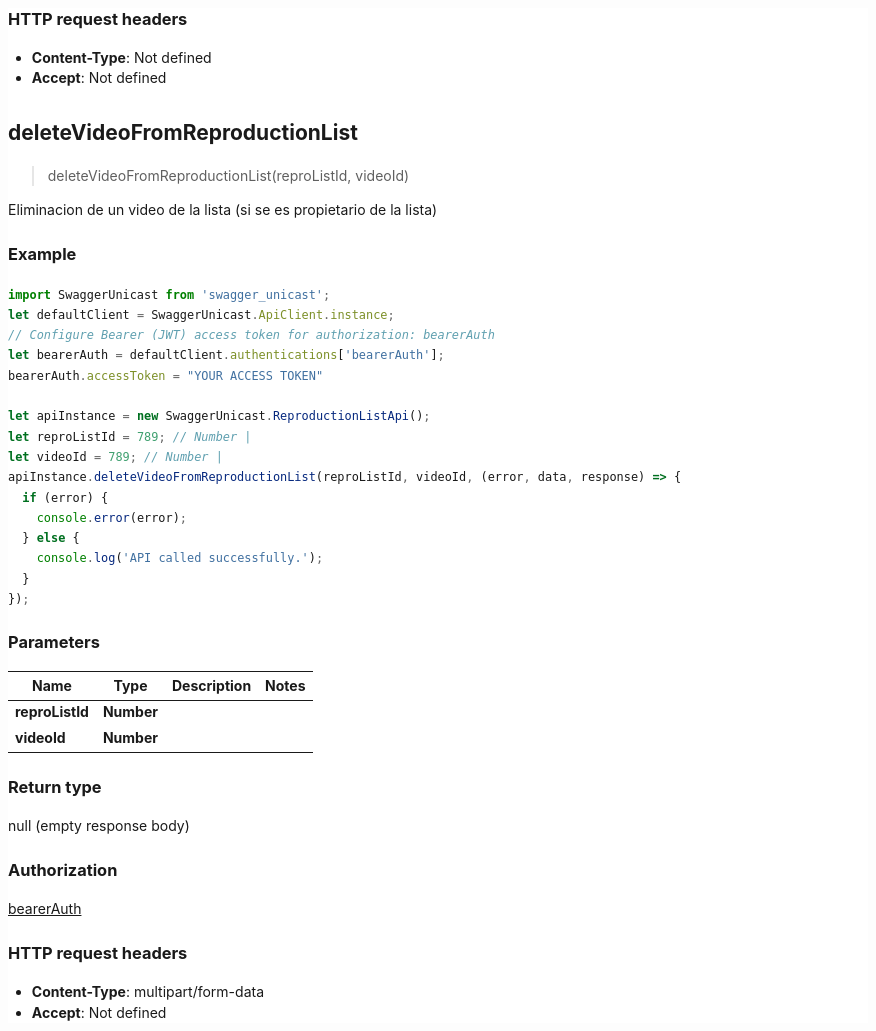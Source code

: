 ### HTTP request headers

- **Content-Type**: Not defined
- **Accept**: Not defined


## deleteVideoFromReproductionList

> deleteVideoFromReproductionList(reproListId, videoId)

Eliminacion de un video de la lista (si se es propietario de la lista)

### Example

```javascript
import SwaggerUnicast from 'swagger_unicast';
let defaultClient = SwaggerUnicast.ApiClient.instance;
// Configure Bearer (JWT) access token for authorization: bearerAuth
let bearerAuth = defaultClient.authentications['bearerAuth'];
bearerAuth.accessToken = "YOUR ACCESS TOKEN"

let apiInstance = new SwaggerUnicast.ReproductionListApi();
let reproListId = 789; // Number | 
let videoId = 789; // Number | 
apiInstance.deleteVideoFromReproductionList(reproListId, videoId, (error, data, response) => {
  if (error) {
    console.error(error);
  } else {
    console.log('API called successfully.');
  }
});
```

### Parameters


Name | Type | Description  | Notes
------------- | ------------- | ------------- | -------------
 **reproListId** | **Number**|  | 
 **videoId** | **Number**|  | 

### Return type

null (empty response body)

### Authorization

[bearerAuth](../README.md#bearerAuth)

### HTTP request headers

- **Content-Type**: multipart/form-data
- **Accept**: Not defined
